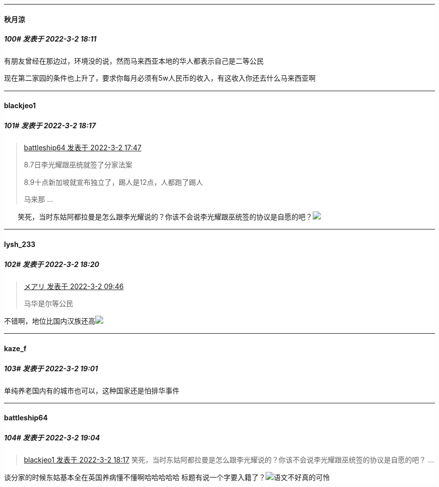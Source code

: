 *****

####  秋月涼  
##### 100#       发表于 2022-3-2 18:11

有朋友曾经在那边过，环境没的说，然而马来西亚本地的华人都表示自己是二等公民

现在第二家园的条件也上升了，要求你每月必须有5w人民币的收入，有这收入你还去什么马来西亚啊

*****

####  blackjeo1  
##### 101#       发表于 2022-3-2 18:17

<blockquote><a href="httphttps://bbs.saraba1st.com/2b/forum.php?mod=redirect&amp;goto=findpost&amp;pid=54891655&amp;ptid=2055465" target="_blank">battleship64 发表于 2022-3-2 17:47</a>

8.7日李光耀跟巫统就签了分家法案

8.9十点新加坡就宣布独立了，踢人是12点，人都跑了踢人

马来那 ...</blockquote>
       笑死，当时东姑阿都拉曼是怎么跟李光耀说的？你该不会说李光耀跟巫统签的协议是自愿的吧？<img src="https://static.saraba1st.com/image/smiley/face2017/048.png" referrerpolicy="no-referrer">

*****

####  lysh_233  
##### 102#       发表于 2022-3-2 18:20

<blockquote><a href="httphttps://bbs.saraba1st.com/2b/forum.php?mod=redirect&amp;goto=findpost&amp;pid=54885093&amp;ptid=2055465" target="_blank">メアリ 发表于 2022-3-2 09:46</a>

马华是尔等公民</blockquote>
不错啊，地位比国内汉族还高<img src="https://static.saraba1st.com/image/smiley/face2017/068.png" referrerpolicy="no-referrer">



*****

####  kaze_f  
##### 103#       发表于 2022-3-2 19:01

单纯养老国内有的城市也可以，这种国家还是怕排华事件

*****

####  battleship64  
##### 104#       发表于 2022-3-2 19:04

<blockquote><a href="httphttps://bbs.saraba1st.com/2b/forum.php?mod=redirect&amp;goto=findpost&amp;pid=54892037&amp;ptid=2055465" target="_blank">blackjeo1 发表于 2022-3-2 18:17</a>
笑死，当时东姑阿都拉曼是怎么跟李光耀说的？你该不会说李光耀跟巫统签的协议是自愿的吧？ ...</blockquote>
谈分家的时候东姑基本全在英国养病懂不懂啊哈哈哈哈哈
标题有说一个字要入籍了？<img src="https://static.saraba1st.com/image/smiley/face2017/053.png" referrerpolicy="no-referrer">语文不好真的可怜
